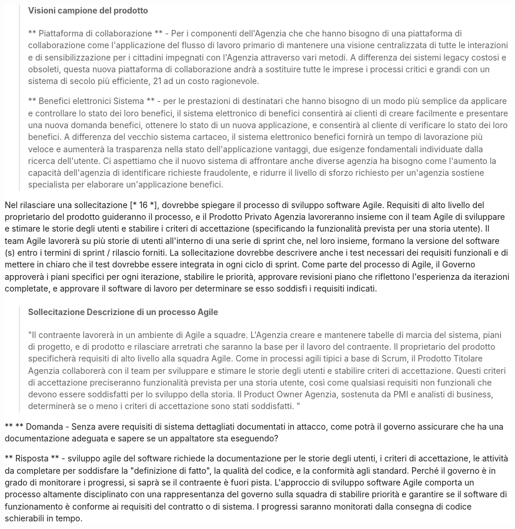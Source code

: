 > #### Visioni campione del prodotto
>
> ** Piattaforma di collaborazione ** - Per i componenti dell'Agenzia che che hanno bisogno di una piattaforma di collaborazione come l'applicazione del flusso di lavoro primario di mantenere una visione centralizzata di tutte le interazioni e di sensibilizzazione per i cittadini impegnati con l'Agenzia attraverso vari metodi. A differenza dei sistemi legacy costosi e obsoleti, questa nuova piattaforma di collaborazione andrà a sostituire tutte le imprese i processi critici e grandi con un sistema di secolo più efficiente, 21 ad un costo ragionevole.
>
> ** Benefici elettronici Sistema ** - per le prestazioni di destinatari che hanno bisogno di un modo più semplice da applicare e controllare lo stato dei loro benefici, il sistema elettronico di benefici consentirà ai clienti di creare facilmente e presentare una nuova domanda benefici, ottenere lo stato di un nuova applicazione, e consentirà al cliente di verificare lo stato dei loro benefici. A differenza del vecchio sistema cartaceo, il sistema elettronico benefici fornirà un tempo di lavorazione più veloce e aumenterà la trasparenza nella stato dell'applicazione vantaggi, due esigenze fondamentali individuate dalla ricerca dell'utente. Ci aspettiamo che il nuovo sistema di affrontare anche diverse agenzia ha bisogno come l'aumento la capacità dell'agenzia di identificare richieste fraudolente, e ridurre il livello di sforzo richiesto per un'agenzia sostiene specialista per elaborare un'applicazione benefici.

Nel rilasciare una sollecitazione [* 16 *], dovrebbe spiegare il processo di sviluppo software Agile. Requisiti di alto livello del proprietario del prodotto guideranno il processo, e il Prodotto Privato Agenzia lavoreranno insieme con il team Agile di sviluppare e stimare le storie degli utenti e stabilire i criteri di accettazione (specificando la funzionalità prevista per una storia utente). Il team Agile lavorerà su più storie di utenti all'interno di una serie di sprint che, nel loro insieme, formano la versione del software (s) entro i termini di sprint / rilascio forniti. La sollecitazione dovrebbe descrivere anche i test necessari dei requisiti funzionali e di mettere in chiaro che il test dovrebbe essere integrata in ogni ciclo di sprint. Come parte del processo di Agile, il Governo approverà i piani specifici per ogni iterazione, stabilire le priorità, approvare revisioni piano che riflettono l'esperienza da iterazioni completate, e approvare il software di lavoro per determinare se esso soddisfi i requisiti indicati.

> #### Sollecitazione Descrizione di un processo Agile
>
> "Il contraente lavorerà in un ambiente di Agile a squadre. L'Agenzia creare e mantenere tabelle di marcia del sistema, piani di progetto, e di prodotto e rilasciare arretrati che saranno la base per il lavoro del contraente. Il proprietario del prodotto specificherà requisiti di alto livello alla squadra Agile. Come in processi agili tipici a base di Scrum, il Prodotto Titolare Agenzia collaborerà con il team per sviluppare e stimare le storie degli utenti e stabilire criteri di accettazione. Questi criteri di accettazione preciseranno funzionalità prevista per una storia utente, così come qualsiasi requisiti non funzionali che devono essere soddisfatti per lo sviluppo della storia. Il Product Owner Agenzia, sostenuta da PMI e analisti di business, determinerà se o meno i criteri di accettazione sono stati soddisfatti. "

** ** Domanda - Senza avere requisiti di sistema dettagliati documentati in attacco, come potrà il governo assicurare che ha una documentazione adeguata e sapere se un appaltatore sta eseguendo?

** Risposta ** - sviluppo agile del software richiede la documentazione per le storie degli utenti, i criteri di accettazione, le attività da completare per soddisfare la "definizione di fatto", la qualità del codice, e la conformità agli standard. Perché il governo è in grado di monitorare i progressi, si saprà se il contraente è fuori pista. L'approccio di sviluppo software Agile comporta un processo altamente disciplinato con una rappresentanza del governo sulla squadra di stabilire priorità e garantire se il software di funzionamento è conforme ai requisiti del contratto o di sistema. I progressi saranno monitorati dalla consegna di codice schierabili in tempo.
